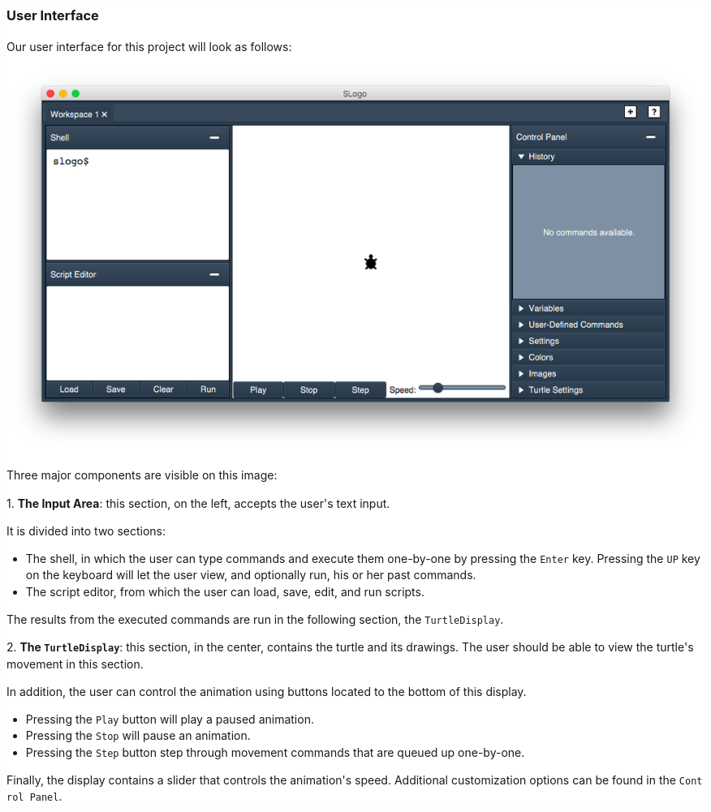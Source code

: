 ### User Interface

Our user interface for this project will look as follows:

![](images/ui.png)

Three major components are visible on this image:

1\. **The Input Area**: this section, on the left, accepts the user's text input.

It is divided into two sections:

- The shell, in which the user can type commands and execute them one-by-one by pressing the `Enter` key. Pressing the `UP` key on the keyboard will let the user view, and optionally run, his or her past commands.
- The script editor, from which the user can load, save, edit, and run scripts.

The results from the executed commands are run in the following section, the `TurtleDisplay`.

2\. **The `TurtleDisplay`**: this section, in the center, contains the turtle and its drawings. The user should be able to view the turtle's movement in this section.

In addition, the user can control the animation using buttons located to the bottom of this display. 

- Pressing the `Play` button will play a paused animation.
- Pressing the `Stop` will pause an animation.
- Pressing the `Step` button step through movement commands that are queued up one-by-one.

Finally, the display contains a slider that controls the animation's speed. Additional customization options can be found in the `Control Panel`.
